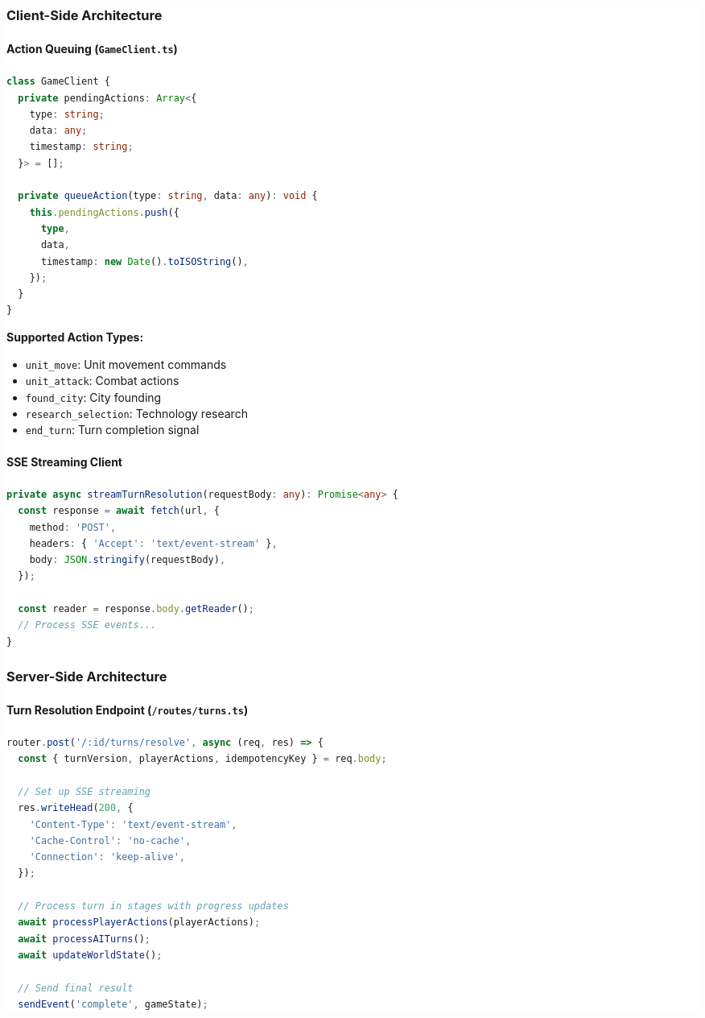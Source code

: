 ### Client-Side Architecture

#### Action Queuing (`GameClient.ts`)

```typescript
class GameClient {
  private pendingActions: Array<{
    type: string;
    data: any;
    timestamp: string;
  }> = [];
  
  private queueAction(type: string, data: any): void {
    this.pendingActions.push({
      type,
      data,
      timestamp: new Date().toISOString(),
    });
  }
}
```

**Supported Action Types:**
- `unit_move`: Unit movement commands
- `unit_attack`: Combat actions
- `found_city`: City founding
- `research_selection`: Technology research
- `end_turn`: Turn completion signal

#### SSE Streaming Client

```typescript
private async streamTurnResolution(requestBody: any): Promise<any> {
  const response = await fetch(url, {
    method: 'POST',
    headers: { 'Accept': 'text/event-stream' },
    body: JSON.stringify(requestBody),
  });
  
  const reader = response.body.getReader();
  // Process SSE events...
}
```

### Server-Side Architecture

#### Turn Resolution Endpoint (`/routes/turns.ts`)

```typescript
router.post('/:id/turns/resolve', async (req, res) => {
  const { turnVersion, playerActions, idempotencyKey } = req.body;
  
  // Set up SSE streaming
  res.writeHead(200, {
    'Content-Type': 'text/event-stream',
    'Cache-Control': 'no-cache',
    'Connection': 'keep-alive',
  });
  
  // Process turn in stages with progress updates
  await processPlayerActions(playerActions);
  await processAITurns();
  await updateWorldState();
  
  // Send final result
  sendEvent('complete', gameState);
```